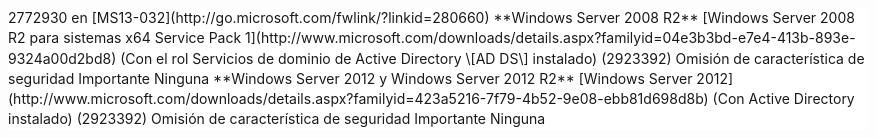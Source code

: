 </td>
<td style="border:1px solid black;">
2772930 en [MS13-032](http://go.microsoft.com/fwlink/?linkid=280660)

</td>
</tr>
<tr>
<td style="border:1px solid black;" colspan="4">
**Windows Server 2008 R2**

</td>
</tr>
<tr>
<td style="border:1px solid black;">
[Windows Server 2008 R2 para sistemas x64 Service Pack 1](http://www.microsoft.com/downloads/details.aspx?familyid=04e3b3bd-e7e4-413b-893e-9324a00d2bd8)  
(Con el rol Servicios de dominio de Active Directory \[AD DS\] instalado)  
(2923392)

</td>
<td style="border:1px solid black;">
Omisión de característica de seguridad

</td>
<td style="border:1px solid black;">
Importante

</td>
<td style="border:1px solid black;">
Ninguna

</td>
</tr>
<tr>
<td style="border:1px solid black;" colspan="4">
**Windows Server 2012 y Windows Server 2012 R2**

</td>
</tr>
<tr>
<td style="border:1px solid black;">
[Windows Server 2012](http://www.microsoft.com/downloads/details.aspx?familyid=423a5216-7f79-4b52-9e08-ebb81d698d8b)  
(Con Active Directory instalado)  
(2923392)

</td>
<td style="border:1px solid black;">
Omisión de característica de seguridad

</td>
<td style="border:1px solid black;">
Importante

</td>
<td style="border:1px solid black;">
Ninguna
